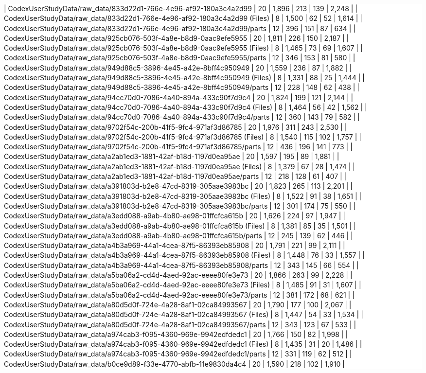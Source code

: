 | CodexUserStudyData/raw_data/833d22d1-766e-4e96-af92-180a3c4a2d99 | 20 | 1,896 | 213 | 139 | 2,248 |
| CodexUserStudyData/raw_data/833d22d1-766e-4e96-af92-180a3c4a2d99 (Files) | 8 | 1,500 | 62 | 52 | 1,614 |
| CodexUserStudyData/raw_data/833d22d1-766e-4e96-af92-180a3c4a2d99/parts | 12 | 396 | 151 | 87 | 634 |
| CodexUserStudyData/raw_data/925cb076-503f-4a8e-b8d9-0aac9efe5955 | 20 | 1,811 | 226 | 150 | 2,187 |
| CodexUserStudyData/raw_data/925cb076-503f-4a8e-b8d9-0aac9efe5955 (Files) | 8 | 1,465 | 73 | 69 | 1,607 |
| CodexUserStudyData/raw_data/925cb076-503f-4a8e-b8d9-0aac9efe5955/parts | 12 | 346 | 153 | 81 | 580 |
| CodexUserStudyData/raw_data/949d88c5-3896-4e45-a42e-8bff4c950949 | 20 | 1,559 | 236 | 87 | 1,882 |
| CodexUserStudyData/raw_data/949d88c5-3896-4e45-a42e-8bff4c950949 (Files) | 8 | 1,331 | 88 | 25 | 1,444 |
| CodexUserStudyData/raw_data/949d88c5-3896-4e45-a42e-8bff4c950949/parts | 12 | 228 | 148 | 62 | 438 |
| CodexUserStudyData/raw_data/94cc70d0-7086-4a40-894a-433c90f7d9c4 | 20 | 1,824 | 199 | 121 | 2,144 |
| CodexUserStudyData/raw_data/94cc70d0-7086-4a40-894a-433c90f7d9c4 (Files) | 8 | 1,464 | 56 | 42 | 1,562 |
| CodexUserStudyData/raw_data/94cc70d0-7086-4a40-894a-433c90f7d9c4/parts | 12 | 360 | 143 | 79 | 582 |
| CodexUserStudyData/raw_data/9702f54c-200b-41f5-9fc4-971af3d86785 | 20 | 1,976 | 311 | 243 | 2,530 |
| CodexUserStudyData/raw_data/9702f54c-200b-41f5-9fc4-971af3d86785 (Files) | 8 | 1,540 | 115 | 102 | 1,757 |
| CodexUserStudyData/raw_data/9702f54c-200b-41f5-9fc4-971af3d86785/parts | 12 | 436 | 196 | 141 | 773 |
| CodexUserStudyData/raw_data/a2ab1ed3-1881-42af-b18d-1197d0ea95ae | 20 | 1,597 | 195 | 89 | 1,881 |
| CodexUserStudyData/raw_data/a2ab1ed3-1881-42af-b18d-1197d0ea95ae (Files) | 8 | 1,379 | 67 | 28 | 1,474 |
| CodexUserStudyData/raw_data/a2ab1ed3-1881-42af-b18d-1197d0ea95ae/parts | 12 | 218 | 128 | 61 | 407 |
| CodexUserStudyData/raw_data/a391803d-b2e8-47cd-8319-305aae3983bc | 20 | 1,823 | 265 | 113 | 2,201 |
| CodexUserStudyData/raw_data/a391803d-b2e8-47cd-8319-305aae3983bc (Files) | 8 | 1,522 | 91 | 38 | 1,651 |
| CodexUserStudyData/raw_data/a391803d-b2e8-47cd-8319-305aae3983bc/parts | 12 | 301 | 174 | 75 | 550 |
| CodexUserStudyData/raw_data/a3edd088-a9ab-4b80-ae98-01ffcfca615b | 20 | 1,626 | 224 | 97 | 1,947 |
| CodexUserStudyData/raw_data/a3edd088-a9ab-4b80-ae98-01ffcfca615b (Files) | 8 | 1,381 | 85 | 35 | 1,501 |
| CodexUserStudyData/raw_data/a3edd088-a9ab-4b80-ae98-01ffcfca615b/parts | 12 | 245 | 139 | 62 | 446 |
| CodexUserStudyData/raw_data/a4b3a969-44a1-4cea-87f5-86393eb85908 | 20 | 1,791 | 221 | 99 | 2,111 |
| CodexUserStudyData/raw_data/a4b3a969-44a1-4cea-87f5-86393eb85908 (Files) | 8 | 1,448 | 76 | 33 | 1,557 |
| CodexUserStudyData/raw_data/a4b3a969-44a1-4cea-87f5-86393eb85908/parts | 12 | 343 | 145 | 66 | 554 |
| CodexUserStudyData/raw_data/a5ba06a2-cd4d-4aed-92ac-eeee80fe3e73 | 20 | 1,866 | 263 | 99 | 2,228 |
| CodexUserStudyData/raw_data/a5ba06a2-cd4d-4aed-92ac-eeee80fe3e73 (Files) | 8 | 1,485 | 91 | 31 | 1,607 |
| CodexUserStudyData/raw_data/a5ba06a2-cd4d-4aed-92ac-eeee80fe3e73/parts | 12 | 381 | 172 | 68 | 621 |
| CodexUserStudyData/raw_data/a80d5d0f-724e-4a28-8af1-02ca84993567 | 20 | 1,790 | 177 | 100 | 2,067 |
| CodexUserStudyData/raw_data/a80d5d0f-724e-4a28-8af1-02ca84993567 (Files) | 8 | 1,447 | 54 | 33 | 1,534 |
| CodexUserStudyData/raw_data/a80d5d0f-724e-4a28-8af1-02ca84993567/parts | 12 | 343 | 123 | 67 | 533 |
| CodexUserStudyData/raw_data/a974cab3-f095-4360-969e-9942edfdedc1 | 20 | 1,766 | 150 | 82 | 1,998 |
| CodexUserStudyData/raw_data/a974cab3-f095-4360-969e-9942edfdedc1 (Files) | 8 | 1,435 | 31 | 20 | 1,486 |
| CodexUserStudyData/raw_data/a974cab3-f095-4360-969e-9942edfdedc1/parts | 12 | 331 | 119 | 62 | 512 |
| CodexUserStudyData/raw_data/b0ce9d89-f33e-4770-abfb-11e9830da4c4 | 20 | 1,590 | 218 | 102 | 1,910 |